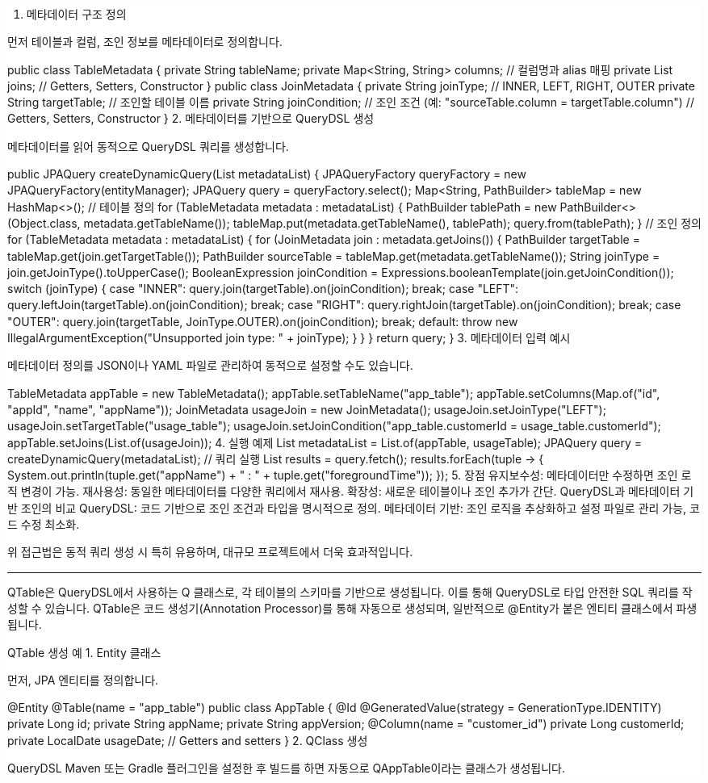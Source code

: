 1. 메타데이터 구조 정의 

먼저 테이블과 컬럼, 조인 정보를 메타데이터로 정의합니다.

public class TableMetadata { private String tableName; private Map<String, String> columns; // 컬럼명과 alias 매핑 private List<JoinMetadata> joins; // Getters, Setters, Constructor } public class JoinMetadata { private String joinType; // INNER, LEFT, RIGHT, OUTER private String targetTable; // 조인할 테이블 이름 private String joinCondition; // 조인 조건 (예: "sourceTable.column = targetTable.column") // Getters, Setters, Constructor } 2. 메타데이터를 기반으로 QueryDSL 생성 

메타데이터를 읽어 동적으로 QueryDSL 쿼리를 생성합니다.

public JPAQuery<Tuple> createDynamicQuery(List<TableMetadata> metadataList) { JPAQueryFactory queryFactory = new JPAQueryFactory(entityManager); JPAQuery<Tuple> query = queryFactory.select(); Map<String, PathBuilder<?>> tableMap = new HashMap<>(); // 테이블 정의 for (TableMetadata metadata : metadataList) { PathBuilder<?> tablePath = new PathBuilder<>(Object.class, metadata.getTableName()); tableMap.put(metadata.getTableName(), tablePath); query.from(tablePath); } // 조인 정의 for (TableMetadata metadata : metadataList) { for (JoinMetadata join : metadata.getJoins()) { PathBuilder<?> targetTable = tableMap.get(join.getTargetTable()); PathBuilder<?> sourceTable = tableMap.get(metadata.getTableName()); String joinType = join.getJoinType().toUpperCase(); BooleanExpression joinCondition = Expressions.booleanTemplate(join.getJoinCondition()); switch (joinType) { case "INNER": query.join(targetTable).on(joinCondition); break; case "LEFT": query.leftJoin(targetTable).on(joinCondition); break; case "RIGHT": query.rightJoin(targetTable).on(joinCondition); break; case "OUTER": query.join(targetTable, JoinType.OUTER).on(joinCondition); break; default: throw new IllegalArgumentException("Unsupported join type: " + joinType); } } } return query; } 3. 메타데이터 입력 예시 

메타데이터 정의를 JSON이나 YAML 파일로 관리하여 동적으로 설정할 수도 있습니다.

TableMetadata appTable = new TableMetadata(); appTable.setTableName("app_table"); appTable.setColumns(Map.of("id", "appId", "name", "appName")); JoinMetadata usageJoin = new JoinMetadata(); usageJoin.setJoinType("LEFT"); usageJoin.setTargetTable("usage_table"); usageJoin.setJoinCondition("app_table.customerId = usage_table.customerId"); appTable.setJoins(List.of(usageJoin)); 4. 실행 예제 List<TableMetadata> metadataList = List.of(appTable, usageTable); JPAQuery<Tuple> query = createDynamicQuery(metadataList); // 쿼리 실행 List<Tuple> results = query.fetch(); results.forEach(tuple -> { System.out.println(tuple.get("appName") + " : " + tuple.get("foregroundTime")); }); 5. 장점 유지보수성: 메타데이터만 수정하면 조인 로직 변경이 가능. 재사용성: 동일한 메타데이터를 다양한 쿼리에서 재사용. 확장성: 새로운 테이블이나 조인 추가가 간단. QueryDSL과 메타데이터 기반 조인의 비교 QueryDSL: 코드 기반으로 조인 조건과 타입을 명시적으로 정의. 메타데이터 기반: 조인 로직을 추상화하고 설정 파일로 관리 가능, 코드 수정 최소화. 

위 접근법은 동적 쿼리 생성 시 특히 유용하며, 대규모 프로젝트에서 더욱 효과적입니다.



-------

QTable은 QueryDSL에서 사용하는 Q 클래스로, 각 테이블의 스키마를 기반으로 생성됩니다. 이를 통해 QueryDSL로 타입 안전한 SQL 쿼리를 작성할 수 있습니다. QTable은 코드 생성기(Annotation Processor)를 통해 자동으로 생성되며, 일반적으로 @Entity가 붙은 엔티티 클래스에서 파생됩니다.

QTable 생성 예 1. Entity 클래스 

먼저, JPA 엔티티를 정의합니다.

@Entity @Table(name = "app_table") public class AppTable { @Id @GeneratedValue(strategy = GenerationType.IDENTITY) private Long id; private String appName; private String appVersion; @Column(name = "customer_id") private Long customerId; private LocalDate usageDate; // Getters and setters } 2. QClass 생성 

QueryDSL Maven 또는 Gradle 플러그인을 설정한 후 빌드를 하면 자동으로 QAppTable이라는 클래스가 생성됩니다.
